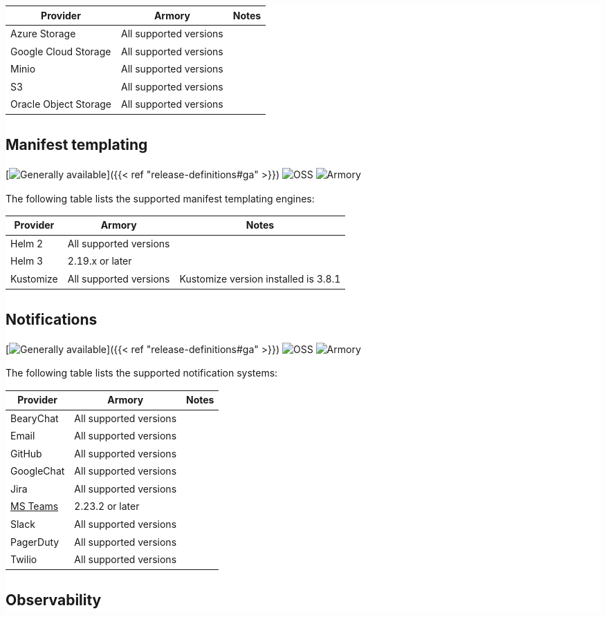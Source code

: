 | Provider              | Armory                 | Notes |
| --------------------- | ---------------------- | ----- |
| Azure Storage         | All supported versions |       |
| Google Cloud Storage  | All supported versions |       |
| Minio                 | All supported versions |       |
| S3                    | All supported versions |       |
| Oracle Object Storage | All supported versions |       |

## Manifest templating

[![Generally available](/images/ga.svg)]({{< ref "release-definitions#ga" >}}) ![OSS](/images/oss.svg) ![Armory](/images/armory.svg)

The following table lists the supported manifest templating engines:

| Provider  | Armory                 | Notes                                |
| --------- | ---------------------- | ------------------------------------ |
| Helm 2    | All supported versions |                                      |
| Helm 3    | 2.19.x or later        |                                      |
| Kustomize | All supported versions | Kustomize version installed is 3.8.1 |

## Notifications

[![Generally available](/images/ga.svg)]({{< ref "release-definitions#ga" >}}) ![OSS](/images/oss.svg) ![Armory](/images/armory.svg)

The following table lists the supported notification systems:

| Provider   | Armory                 | Notes |
| ---------- | ---------------------- | ----- |
| BearyChat  | All supported versions |       |
| Email      | All supported versions |       |
| GitHub     | All supported versions |       |
| GoogleChat | All supported versions |       |
| Jira       | All supported versions |       |
| [MS Teams](https://spinnaker.io/setup/features/notifications/#microsoft-teams)      | 2.23.2 or later |       |
| Slack      | All supported versions |       |
| PagerDuty  | All supported versions |       |
| Twilio     | All supported versions |       |

## Observability
